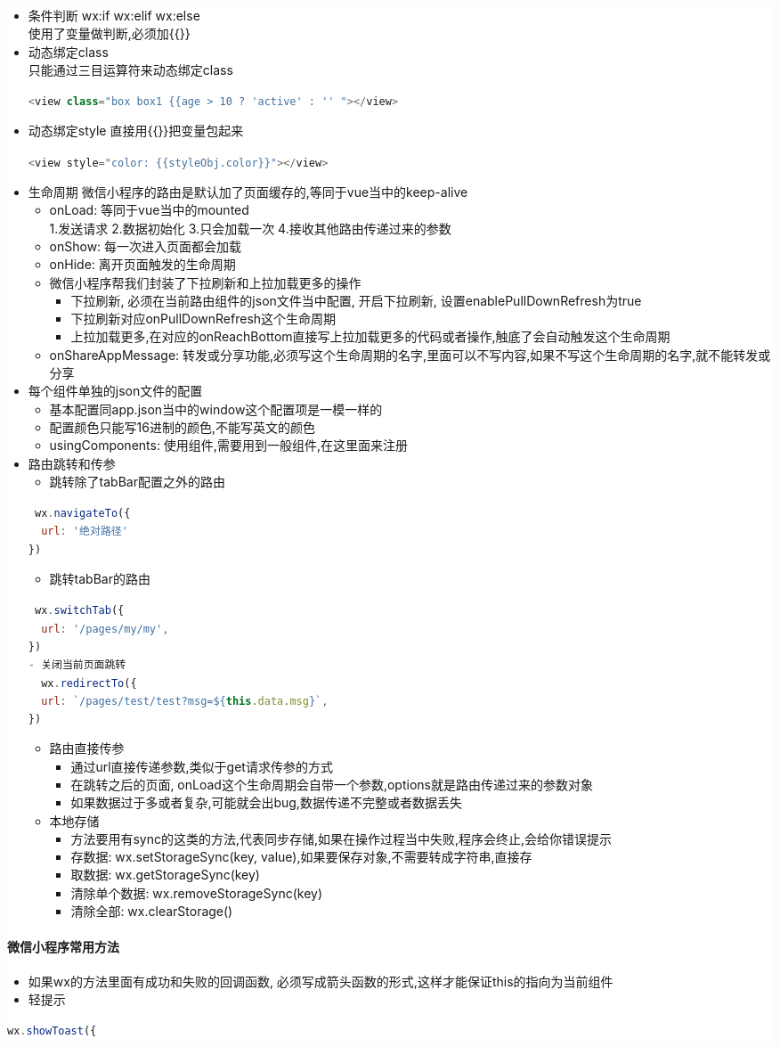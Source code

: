   - 条件判断
    wx:if wx:elif wx:else  
    使用了变量做判断,必须加{{}}
  - 动态绑定class  
    只能通过三目运算符来动态绑定class 
    ``` js
    <view class="box box1 {{age > 10 ? 'active' : '' "></view>
    ```
  - 动态绑定style
    直接用{{}}把变量包起来
    ``` js
    <view style="color: {{styleObj.color}}"></view>
    ```
  - 生命周期
    微信小程序的路由是默认加了页面缓存的,等同于vue当中的keep-alive
    - onLoad: 等同于vue当中的mounted  
    1.发送请求
    2.数据初始化
    3.只会加载一次 
    4.接收其他路由传递过来的参数 
    - onShow: 每一次进入页面都会加载
    - onHide: 离开页面触发的生命周期
    - 微信小程序帮我们封装了下拉刷新和上拉加载更多的操作
      - 下拉刷新, 必须在当前路由组件的json文件当中配置, 开启下拉刷新, 设置enablePullDownRefresh为true
      - 下拉刷新对应onPullDownRefresh这个生命周期
      - 上拉加载更多,在对应的onReachBottom直接写上拉加载更多的代码或者操作,触底了会自动触发这个生命周期
    - onShareAppMessage: 转发或分享功能,必须写这个生命周期的名字,里面可以不写内容,如果不写这个生命周期的名字,就不能转发或分享
  - 每个组件单独的json文件的配置
    - 基本配置同app.json当中的window这个配置项是一模一样的
    - 配置颜色只能写16进制的颜色,不能写英文的颜色
    - usingComponents: 使用组件,需要用到一般组件,在这里面来注册
  - 路由跳转和传参
    - 跳转除了tabBar配置之外的路由
    ``` js
     wx.navigateTo({
      url: '绝对路径'
    })
    ``` 
    - 跳转tabBar的路由
    ``` js
     wx.switchTab({
      url: '/pages/my/my',
    })
    - 关闭当前页面跳转
      wx.redirectTo({
      url: `/pages/test/test?msg=${this.data.msg}`,
    })
    ```
    - 路由直接传参
      - 通过url直接传递参数,类似于get请求传参的方式
      - 在跳转之后的页面, onLoad这个生命周期会自带一个参数,options就是路由传递过来的参数对象
      - 如果数据过于多或者复杂,可能就会出bug,数据传递不完整或者数据丢失
    - 本地存储
      - 方法要用有sync的这类的方法,代表同步存储,如果在操作过程当中失败,程序会终止,会给你错误提示
      - 存数据: wx.setStorageSync(key, value),如果要保存对象,不需要转成字符串,直接存
      - 取数据: wx.getStorageSync(key)
      - 清除单个数据: wx.removeStorageSync(key)
      - 清除全部: wx.clearStorage()
#### 微信小程序常用方法
  - 如果wx的方法里面有成功和失败的回调函数, 必须写成箭头函数的形式,这样才能保证this的指向为当前组件
  - 轻提示
   ``` js
   wx.showToast({
   ```